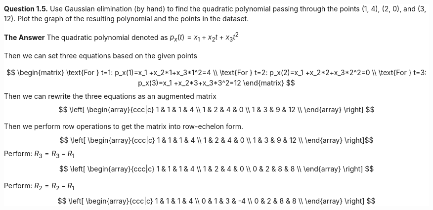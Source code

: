 **Question 1.5.** Use Gaussian elimination (by hand) to find the quadratic polynomial passing through the points (1, 4),
(2, 0), and (3, 12). Plot the graph of the resulting polynomial and the points in the dataset.


**The Answer**
The quadratic polynomial denoted as $p_x(t)=x_1 +x_2t+x_3t^2$

Then we can set three equations based on the given points

$$
\begin{matrix}
\text{For } t=1: p_x(1)=x_1 +x_2*1+x_3*1^2=4 \\
\text{For } t=2: p_x(2)=x_1 +x_2*2+x_3*2^2=0 \\
\text{For } t=3: p_x(3)=x_1 +x_2*3+x_3*3^2=12
\end{matrix}
$$
Then we can rewrite the three equations as an augmented matrix 
$$
\left[
\begin{array}{ccc|c}
1 & 1 & 1 & 4 \\
1 & 2 & 4 & 0 \\
1 & 3 & 9 & 12 \\
\end{array}
\right]
$$

Then we perform row operations to get the matrix into row-echelon form.
$$
\left[
\begin{array}{ccc|c}
1 & 1 & 1 & 4 \\
1 & 2 & 4 & 0 \\
1 & 3 & 9 & 12 \\
\end{array}
\right]$$
Perform: $R_3=R_3-R_1$ 
$$
\left[
\begin{array}{ccc|c}
1 & 1 & 1 & 4 \\
1 & 2 & 4 & 0 \\
0 & 2 & 8 & 8 \\
\end{array}
\right] $$

Perform: $R_2=R_2-R_1$
$$
\left[
\begin{array}{ccc|c}
1 & 1 & 1 & 4 \\
0 & 1 & 3 & -4 \\
0 & 2 & 8 & 8 \\
\end{array}
\right] $$
